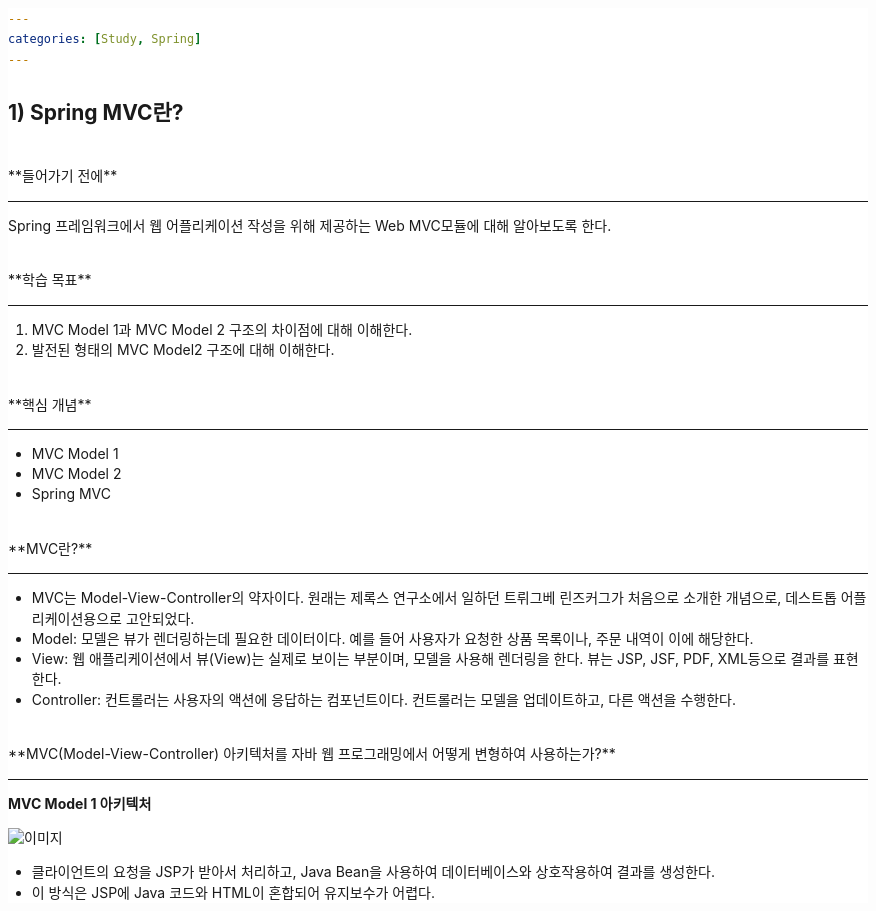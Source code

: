 ```yaml
---
categories: [Study, Spring]
---
```


## **1) Spring MVC란?**


<br>
**들어가기 전에**

---

Spring 프레임워크에서 웹 어플리케이션 작성을 위해 제공하는 Web MVC모듈에 대해 알아보도록 한다.


<br>
**학습 목표**

---

1. MVC Model 1과 MVC Model 2 구조의 차이점에 대해 이해한다.
2. 발전된 형태의 MVC Model2 구조에 대해 이해한다.


<br>
**핵심 개념**

---

- MVC Model 1
- MVC Model 2
- Spring MVC


<br>
**MVC란?**

---

- MVC는 Model-View-Controller의 약자이다. 원래는 제록스 연구소에서 일하던 트뤼그베 린즈커그가 처음으로 소개한 개념으로, 데스트톱 어플리케이션용으로 고안되었다.
- Model: 모델은 뷰가 렌더링하는데 필요한 데이터이다. 예를 들어 사용자가 요청한 상품 목록이나, 주문 내역이 이에 해당한다.
- View: 웹 애플리케이션에서 뷰(View)는 실제로 보이는 부분이며, 모델을 사용해 렌더링을 한다. 뷰는 JSP, JSF, PDF, XML등으로 결과를 표현한다.
- Controller: 컨트롤러는 사용자의 액션에 응답하는 컴포넌트이다. 컨트롤러는 모델을 업데이트하고, 다른 액션을 수행한다.


<br>
**MVC(Model-View-Controller) 아키텍처를 자바 웹 프로그래밍에서 어떻게 변형하여 사용하는가?**

---

**MVC Model 1 아키텍처**

![이미지](/assets/img/study/spring/Spring_MVC(1).png)

- 클라이언트의 요청을 JSP가 받아서 처리하고, Java Bean을 사용하여 데이터베이스와 상호작용하여 결과를 생성한다.
- 이 방식은 JSP에 Java 코드와 HTML이 혼합되어 유지보수가 어렵다.

